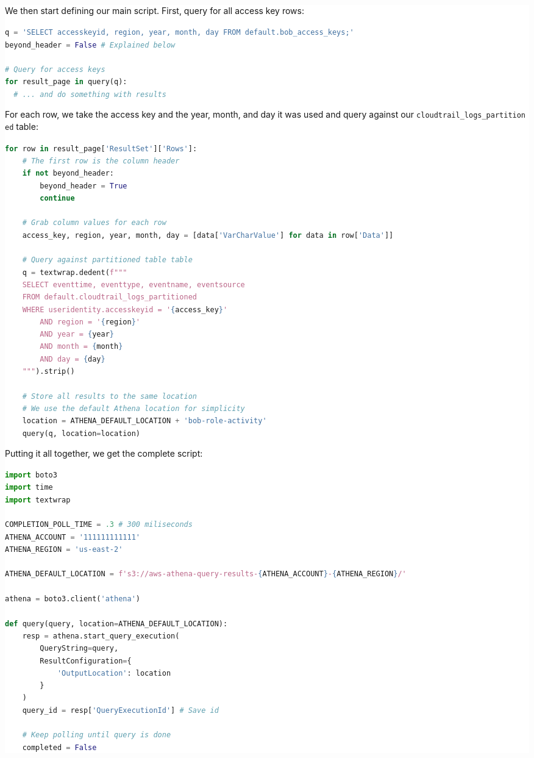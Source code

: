 We then start defining our main script. First, query for all access key rows:

```py
q = 'SELECT accesskeyid, region, year, month, day FROM default.bob_access_keys;'
beyond_header = False # Explained below

# Query for access keys
for result_page in query(q):
  # ... and do something with results
```

For each row, we take the access key and the year, month, and day it was used and query against our `cloudtrail_logs_partitioned` table:

```py
for row in result_page['ResultSet']['Rows']:
    # The first row is the column header
    if not beyond_header:
        beyond_header = True
        continue

    # Grab column values for each row
    access_key, region, year, month, day = [data['VarCharValue'] for data in row['Data']]

    # Query against partitioned table table
    q = textwrap.dedent(f"""
    SELECT eventtime, eventtype, eventname, eventsource
    FROM default.cloudtrail_logs_partitioned
    WHERE useridentity.accesskeyid = '{access_key}'
        AND region = '{region}'
        AND year = {year}
        AND month = {month}
        AND day = {day}
    """).strip()

    # Store all results to the same location
    # We use the default Athena location for simplicity
    location = ATHENA_DEFAULT_LOCATION + 'bob-role-activity'
    query(q, location=location)
```

Putting it all together, we get the complete script:

```py
import boto3
import time
import textwrap

COMPLETION_POLL_TIME = .3 # 300 miliseconds
ATHENA_ACCOUNT = '111111111111'
ATHENA_REGION = 'us-east-2'

ATHENA_DEFAULT_LOCATION = f's3://aws-athena-query-results-{ATHENA_ACCOUNT}-{ATHENA_REGION}/'

athena = boto3.client('athena')

def query(query, location=ATHENA_DEFAULT_LOCATION):
    resp = athena.start_query_execution(
        QueryString=query,
        ResultConfiguration={
            'OutputLocation': location
        }
    )
    query_id = resp['QueryExecutionId'] # Save id

    # Keep polling until query is done
    completed = False
```